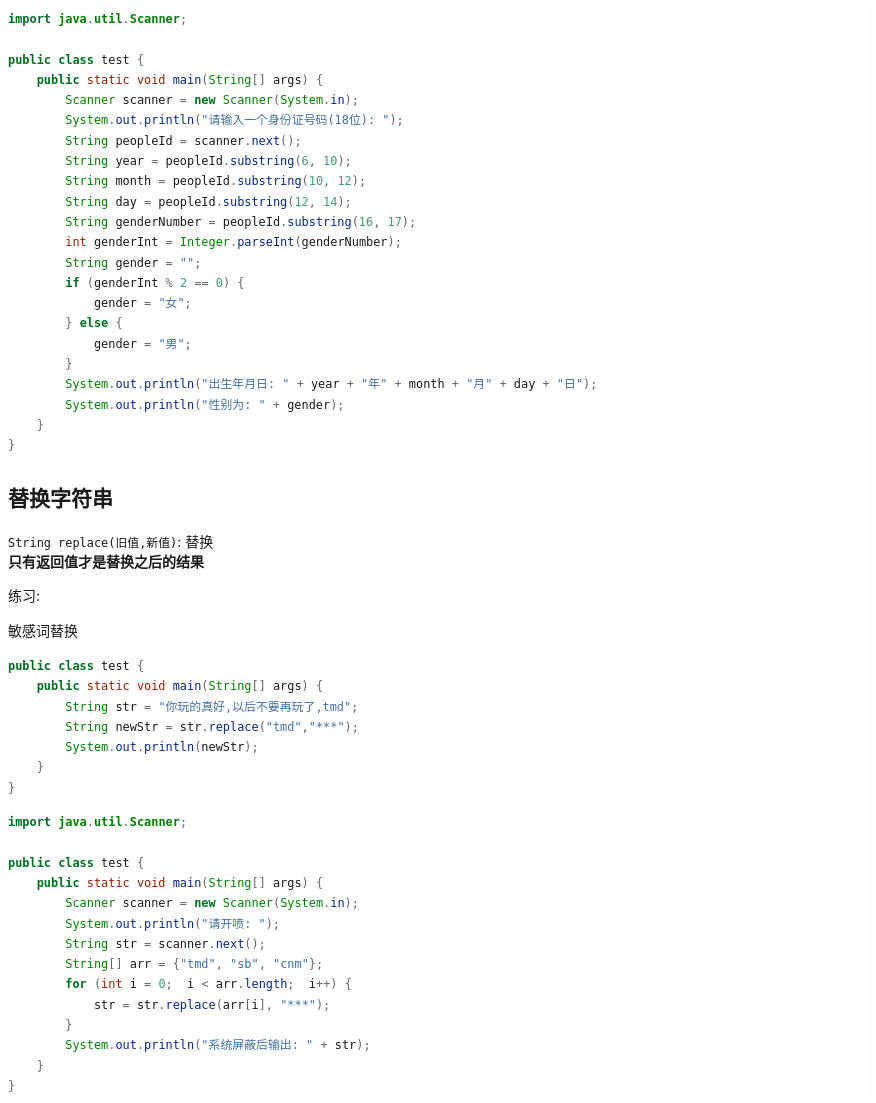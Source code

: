 ```java
import java.util.Scanner; 

public class test {
    public static void main(String[] args) {
        Scanner scanner = new Scanner(System.in); 
        System.out.println("请输入一个身份证号码(18位): "); 
        String peopleId = scanner.next(); 
        String year = peopleId.substring(6, 10); 
        String month = peopleId.substring(10, 12); 
        String day = peopleId.substring(12, 14); 
        String genderNumber = peopleId.substring(16, 17); 
        int genderInt = Integer.parseInt(genderNumber); 
        String gender = ""; 
        if (genderInt % 2 == 0) {
            gender = "女"; 
        } else {
            gender = "男"; 
        }
        System.out.println("出生年月日: " + year + "年" + month + "月" + day + "日"); 
        System.out.println("性别为: " + gender); 
    }
}
```

## 替换字符串

`String replace(旧值,新值)`: 替换   
**只有返回值才是替换之后的结果**   

练习: 

敏感词替换

```java
public class test {
    public static void main(String[] args) {
        String str = "你玩的真好,以后不要再玩了,tmd"; 
        String newStr = str.replace("tmd","***"); 
        System.out.println(newStr); 
    }
}
```

```java
import java.util.Scanner; 

public class test {
    public static void main(String[] args) {
        Scanner scanner = new Scanner(System.in); 
        System.out.println("请开喷: "); 
        String str = scanner.next(); 
        String[] arr = {"tmd", "sb", "cnm"}; 
        for (int i = 0;  i < arr.length;  i++) {
            str = str.replace(arr[i], "***"); 
        }
        System.out.println("系统屏蔽后输出: " + str); 
    }
}
```
